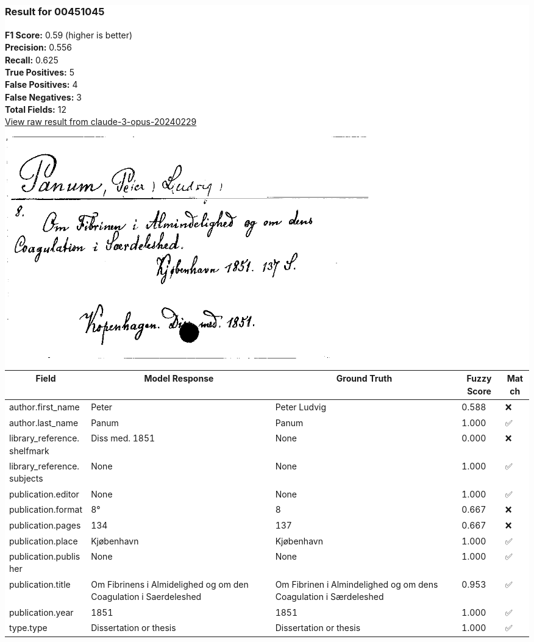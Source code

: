 
### Result for 00451045
**F1 Score:** 0.59 (higher is better)<br>**Precision:** 0.556<br>**Recall:** 0.625<br>**True Positives:** 5<br>**False Positives:** 4<br>**False Negatives:** 3<br>**Total Fields:** 12<br>[View raw result from claude-3-opus-20240229](https://github.com/RISE-UNIBAS/humanities_data_benchmark/blob/main/results/2025-09-24/T0145/request_T0145_00451045.json)

<img src="https://github.com/RISE-UNIBAS/humanities_data_benchmark/blob/main/benchmarks/zettelkatalog/images/00451045.jpg?raw=true" alt="00451045" width="600px">

| Field | Model Response | Ground Truth | Fuzzy Score | Match |
|-------|----------------|--------------|-------------|-------|
| author.first_name | Peter | Peter Ludvig | 0.588 | ❌ |
| author.last_name | Panum | Panum | 1.000 | ✅ |
| library_reference.shelfmark | Diss med. 1851 | None | 0.000 | ❌ |
| library_reference.subjects | None | None | 1.000 | ✅ |
| publication.editor | None | None | 1.000 | ✅ |
| publication.format | 8° | 8 | 0.667 | ❌ |
| publication.pages | 134 | 137 | 0.667 | ❌ |
| publication.place | Kjøbenhavn | Kjøbenhavn | 1.000 | ✅ |
| publication.publisher | None | None | 1.000 | ✅ |
| publication.title | Om Fibrinens i Almidelighed og om den Coagulation i Saerdeleshed | Om Fibrinen i Almindelighed og om dens Coagulation i Særdeleshed | 0.953 | ✅ |
| publication.year | 1851 | 1851 | 1.000 | ✅ |
| type.type | Dissertation or thesis | Dissertation or thesis | 1.000 | ✅ |
